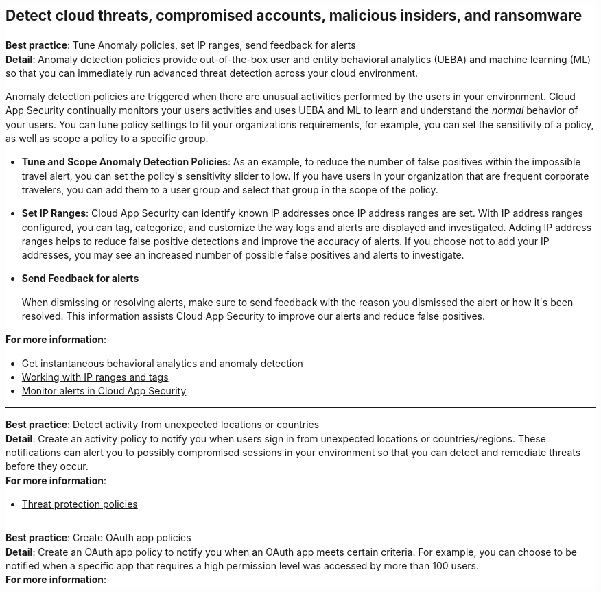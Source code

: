 
## Detect cloud threats, compromised accounts, malicious insiders, and ransomware

**Best practice**: Tune Anomaly policies, set IP ranges, send feedback for alerts  
**Detail**: Anomaly detection policies provide out-of-the-box user and entity behavioral analytics (UEBA) and machine learning (ML) so that you can immediately run advanced threat detection across your cloud environment.

Anomaly detection policies are triggered when there are unusual activities performed by the users in your environment. Cloud App Security continually monitors your users activities and uses UEBA and ML to learn and understand the *normal* behavior of your users. You can tune policy settings to fit your organizations requirements, for example, you can set the sensitivity of a policy, as well as scope a policy to a specific group.

* **Tune and Scope Anomaly Detection Policies**: As an example, to reduce the number of false positives within the impossible travel alert, you can set the policy's sensitivity slider to low. If you have users in your organization that are frequent corporate travelers, you can add them to a user group and select that group in the scope of the policy.

* **Set IP Ranges**: Cloud App Security can identify known IP addresses once IP address ranges are set. With IP address ranges configured, you can tag, categorize, and customize the way logs and alerts are displayed and investigated. Adding IP address ranges helps to reduce false positive detections and improve the accuracy of alerts. If you choose not to add your IP addresses, you may see an increased number of possible false positives and alerts to investigate.

* **Send Feedback for alerts**

    When dismissing or resolving alerts, make sure to send feedback with the reason you dismissed the alert or how it's been resolved. This information assists Cloud App Security to improve our alerts and reduce false positives.

**For more information**:

* [Get instantaneous behavioral analytics and anomaly detection](anomaly-detection-policy.md)
* [Working with IP ranges and tags](ip-tags.md)
* [Monitor alerts in Cloud App Security](monitor-alerts.md)

---

**Best practice**: Detect activity from unexpected locations or countries  
**Detail**: Create an activity policy to notify you when users sign in from unexpected locations or countries/regions. These notifications can alert you to possibly compromised sessions in your environment so that you can detect and remediate threats before they occur.  
**For more information**:

* [Threat protection policies](policies-threat-protection.md)

---

**Best practice**: Create OAuth app policies  
**Detail**: Create an OAuth app policy to notify you when an OAuth app meets certain criteria. For example, you can choose to be notified when a specific app that requires a high permission level was accessed by more than 100 users.  
**For more information**:
